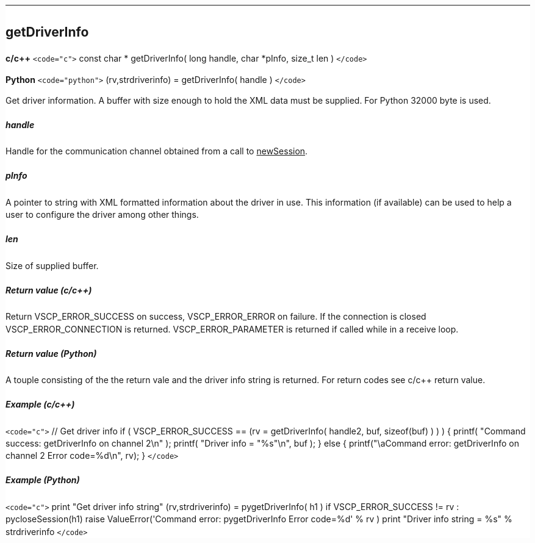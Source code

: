 ----

## getDriverInfo

**c/c++**
`<code="c">`
const char * getDriverInfo( long handle, char *pInfo, size_t len )
`</code>`

**Python**
`<code="python">`
(rv,strdriverinfo) = getDriverInfo( handle )
`</code>`

Get driver information. A buffer with size enough to hold the XML data must be supplied. For Python 32000 byte is used.

#####  handle

Handle for the communication channel obtained from a call to [newSession](./newsession.md).

##### pInfo

A pointer to string with XML formatted information about the driver in use. This information (if available) can be used to help a user to configure the driver among other things.

#####  len

Size of supplied buffer.

#####  Return value (c/c++)

Return VSCP_ERROR_SUCCESS on success, VSCP_ERROR_ERROR on failure. If the connection is closed VSCP_ERROR_CONNECTION is returned. VSCP_ERROR_PARAMETER is returned if called while in a receive loop.

#####  Return value (Python)

A touple consisting of the the return vale and the driver info string is returned. For return codes see c/c++ return value.

##### Example (c/c++)

`<code="c">`
    // Get driver info
    if ( VSCP_ERROR_SUCCESS == (rv = getDriverInfo( handle2, buf, sizeof(buf) ) ) ) {
     printf( "Command success: getDriverInfo on channel 2\n" );
     printf( "Driver info = \"%s\"\n", buf );
    }
    else {
     printf("\aCommand error: getDriverInfo on channel 2  Error code=%d\n", rv);
    }
`</code>`

##### Example (Python)

`<code="c">`
print "Get driver info string"
(rv,strdriverinfo) = pygetDriverInfo( h1 )
if VSCP_ERROR_SUCCESS != rv :
    pycloseSession(h1)
    raise ValueError('Command error: pygetDriverInfo  Error code=%d' % rv )
print "Driver info string = %s" % strdriverinfo
`</code>`
